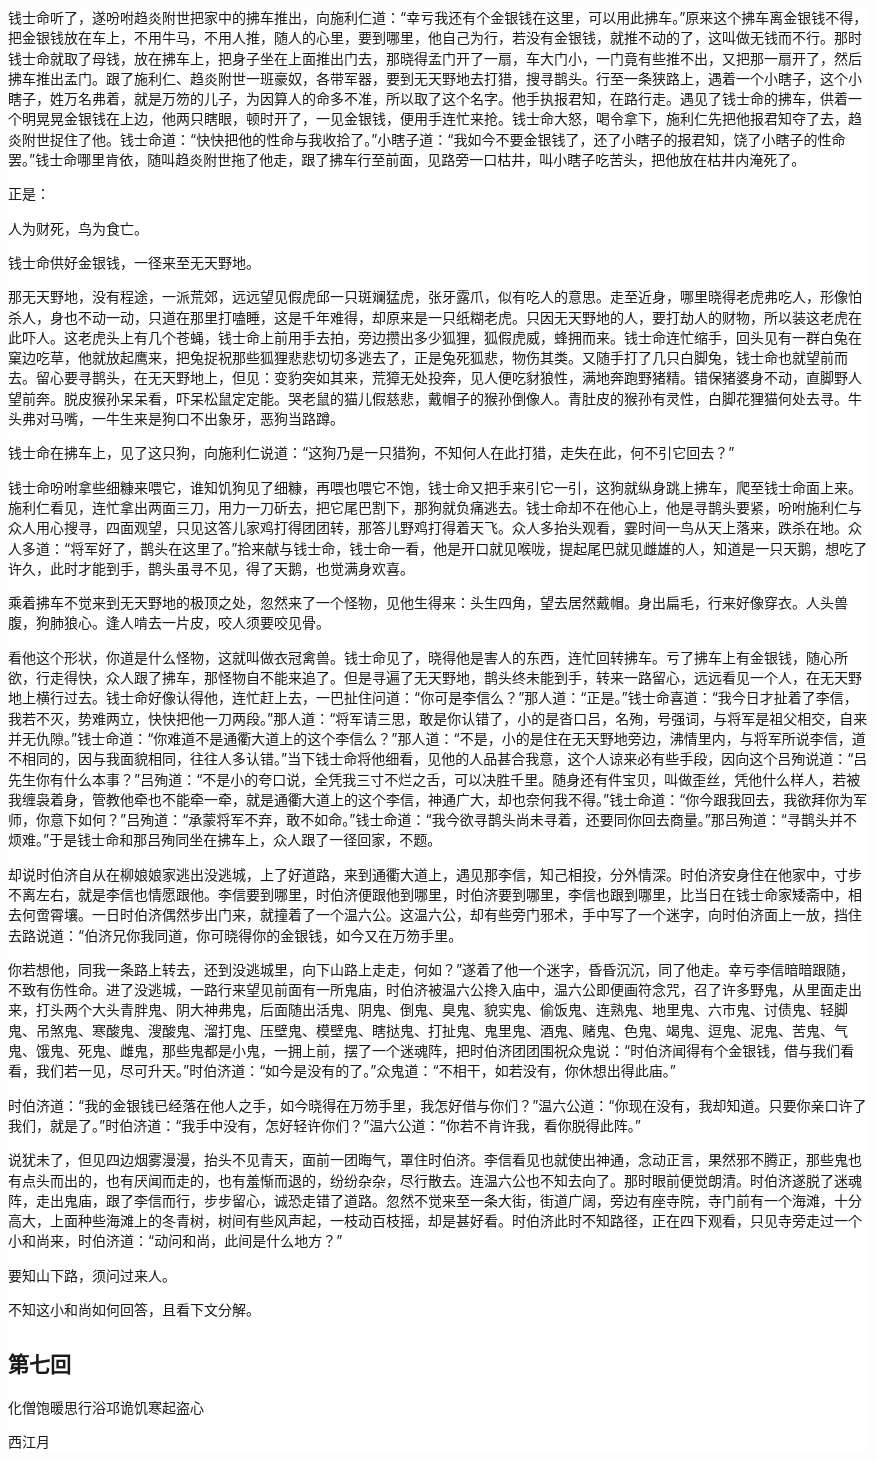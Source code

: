 钱士命听了，遂吩咐趋炎附世把家中的拂车推出，向施利仁道：“幸亏我还有个金银钱在这里，可以用此拂车。”原来这个拂车离金银钱不得，把金银钱放在车上，不用牛马，不用人推，随人的心里，要到哪里，他自己为行，若没有金银钱，就推不动的了，这叫做无钱而不行。那时钱士命就取了母钱，放在拂车上，把身子坐在上面推出门去，那晓得孟门开了一扇，车大门小，一门竟有些推不出，又把那一扇开了，然后拂车推出孟门。跟了施利仁、趋炎附世一班豪奴，各带军器，要到无天野地去打猎，搜寻鹊头。行至一条狭路上，遇着一个小瞎子，这个小瞎子，姓万名弗着，就是万笏的儿子，为因算人的命多不准，所以取了这个名字。他手执报君知，在路行走。遇见了钱士命的拂车，供着一个明晃晃金银钱在上边，他两只瞎眼，顿时开了，一见金银钱，便用手连忙来抢。钱士命大怒，喝令拿下，施利仁先把他报君知夺了去，趋炎附世捉住了他。钱士命道：“快快把他的性命与我收拾了。”小瞎子道：“我如今不要金银钱了，还了小瞎子的报君知，饶了小瞎子的性命罢。”钱士命哪里肯依，随叫趋炎附世拖了他走，跟了拂车行至前面，见路旁一口枯井，叫小瞎子吃苦头，把他放在枯井内淹死了。  

正是：  

人为财死，鸟为食亡。  

钱士命供好金银钱，一径来至无天野地。  

那无天野地，没有程途，一派荒郊，远远望见假虎邱一只斑斓猛虎，张牙露爪，似有吃人的意思。走至近身，哪里晓得老虎弗吃人，形像怕杀人，身也不动一动，只道在那里打嗑睡，这是千年难得，却原来是一只纸糊老虎。只因无天野地的人，要打劫人的财物，所以装这老虎在此吓人。这老虎头上有几个苍蝇，钱士命上前用手去拍，旁边攒出多少狐狸，狐假虎威，蜂拥而来。钱士命连忙缩手，回头见有一群白兔在窠边吃草，他就放起鹰来，把兔捉祝那些狐狸悲悲切切多逃去了，正是兔死狐悲，物伤其类。又随手打了几只白脚兔，钱士命也就望前而去。留心要寻鹊头，在无天野地上，但见：变豹突如其来，荒獐无处投奔，见人便吃豺狼性，满地奔跑野猪精。错保猪婆身不动，直脚野人望前奔。脱皮猴孙呆呆看，吓呆松鼠定定能。哭老鼠的猫儿假慈悲，戴帽子的猴孙倒像人。青肚皮的猴孙有灵性，白脚花狸猫何处去寻。牛头弗对马嘴，一牛生来是狗口不出象牙，恶狗当路蹲。  

钱士命在拂车上，见了这只狗，向施利仁说道：“这狗乃是一只猎狗，不知何人在此打猎，走失在此，何不引它回去？”  

钱士命吩咐拿些细糠来喂它，谁知饥狗见了细糠，再喂也喂它不饱，钱士命又把手来引它一引，这狗就纵身跳上拂车，爬至钱士命面上来。施利仁看见，连忙拿出两面三刀，用力一刀斫去，把它尾巴割下，那狗就负痛逃去。钱士命却不在他心上，他是寻鹊头要紧，吩咐施利仁与众人用心搜寻，四面观望，只见这答儿家鸡打得团团转，那答儿野鸡打得着天飞。众人多抬头观看，霎时间一鸟从天上落来，跌杀在地。众人多道：“将军好了，鹊头在这里了。”拾来献与钱士命，钱士命一看，他是开口就见喉咙，提起尾巴就见雌雄的人，知道是一只天鹅，想吃了许久，此时才能到手，鹊头虽寻不见，得了天鹅，也觉满身欢喜。  

乘着拂车不觉来到无天野地的极顶之处，忽然来了一个怪物，见他生得来：头生四角，望去居然戴帽。身出扁毛，行来好像穿衣。人头兽腹，狗肺狼心。逢人啃去一片皮，咬人须要咬见骨。  

看他这个形状，你道是什么怪物，这就叫做衣冠禽兽。钱士命见了，晓得他是害人的东西，连忙回转拂车。亏了拂车上有金银钱，随心所欲，行走得快，众人跟了拂车，那怪物自不能来追了。但是寻遍了无天野地，鹊头终未能到手，转来一路留心，远远看见一个人，在无天野地上横行过去。钱士命好像认得他，连忙赶上去，一巴扯住问道：“你可是李信么？”那人道：“正是。”钱士命喜道：“我今日才扯着了李信，我若不灭，势难两立，快快把他一刀两段。”那人道：“将军请三思，敢是你认错了，小的是沓口吕，名殉，号强词，与将军是祖父相交，自来并无仇隙。”钱士命道：“你难道不是通衢大道上的这个李信么？”那人道：“不是，小的是住在无天野地旁边，沸情里内，与将军所说李信，道不相同的，因与我面貌相同，往往人多认错。”当下钱士命将他细看，见他的人品甚合我意，这个人谅来必有些手段，因向这个吕殉说道：“吕先生你有什么本事？”吕殉道：“不是小的夸口说，全凭我三寸不烂之舌，可以决胜千里。随身还有件宝贝，叫做歪丝，凭他什么样人，若被我缠袅着身，管教他牵也不能牵一牵，就是通衢大道上的这个李信，神通广大，却也奈何我不得。”钱士命道：“你今跟我回去，我欲拜你为军师，你意下如何？”吕殉道：“承蒙将军不弃，敢不如命。”钱士命道：“我今欲寻鹊头尚未寻着，还要同你回去商量。”那吕殉道：“寻鹊头并不烦难。”于是钱士命和那吕殉同坐在拂车上，众人跟了一径回家，不题。  

却说时伯济自从在柳娘娘家逃出没逃城，上了好道路，来到通衢大道上，遇见那李信，知己相投，分外情深。时伯济安身住在他家中，寸步不离左右，就是李信也情愿跟他。李信要到哪里，时伯济便跟他到哪里，时伯济要到哪里，李信也跟到哪里，比当日在钱士命家矮斋中，相去何啻霄壤。一日时伯济偶然步出门来，就撞着了一个温六公。这温六公，却有些旁门邪术，手中写了一个迷字，向时伯济面上一放，挡住去路说道：“伯济兄你我同道，你可晓得你的金银钱，如今又在万笏手里。  

你若想他，同我一条路上转去，还到没逃城里，向下山路上走走，何如？”遂着了他一个迷字，昏昏沉沉，同了他走。幸亏李信暗暗跟随，不致有伤性命。进了没逃城，一路行来望见前面有一所鬼庙，时伯济被温六公搀入庙中，温六公即便画符念咒，召了许多野鬼，从里面走出来，打头两个大头青胖鬼、阴大神弗鬼，后面随出活鬼、阴鬼、倒鬼、臭鬼、貌实鬼、偷饭鬼、连熟鬼、地里鬼、六市鬼、讨债鬼、轻脚鬼、吊煞鬼、寒酸鬼、溲酸鬼、溜打鬼、压壁鬼、模壁鬼、瞎挞鬼、打扯鬼、鬼里鬼、酒鬼、赌鬼、色鬼、竭鬼、逗鬼、泥鬼、苦鬼、气鬼、饿鬼、死鬼、雌鬼，那些鬼都是小鬼，一拥上前，摆了一个迷魂阵，把时伯济团团围祝众鬼说：“时伯济闻得有个金银钱，借与我们看看，我们若一见，尽可升天。”时伯济道：“如今是没有的了。”众鬼道：“不相干，如若没有，你休想出得此庙。”  

时伯济道：“我的金银钱已经落在他人之手，如今晓得在万笏手里，我怎好借与你们？”温六公道：“你现在没有，我却知道。只要你亲口许了我们，就是了。”时伯济道：“我手中没有，怎好轻许你们？”温六公道：“你若不肯许我，看你脱得此阵。”  

说犹未了，但见四边烟雾漫漫，抬头不见青天，面前一团晦气，罩住时伯济。李信看见也就使出神通，念动正言，果然邪不腾正，那些鬼也有点头而出的，也有厌闻而走的，也有羞惭而退的，纷纷杂杂，尽行散去。连温六公也不知去向了。那时眼前便觉朗清。时伯济遂脱了迷魂阵，走出鬼庙，跟了李信而行，步步留心，诚恐走错了道路。忽然不觉来至一条大街，街道广阔，旁边有座寺院，寺门前有一个海滩，十分高大，上面种些海滩上的冬青树，树间有些风声起，一枝动百枝摇，却是甚好看。时伯济此时不知路径，正在四下观看，只见寺旁走过一个小和尚来，时伯济道：“动问和尚，此间是什么地方？”  

要知山下路，须问过来人。  

不知这小和尚如何回答，且看下文分解。  

## 第七回  

化僧饱暖思行浴邛诡饥寒起盗心  

西江月  
